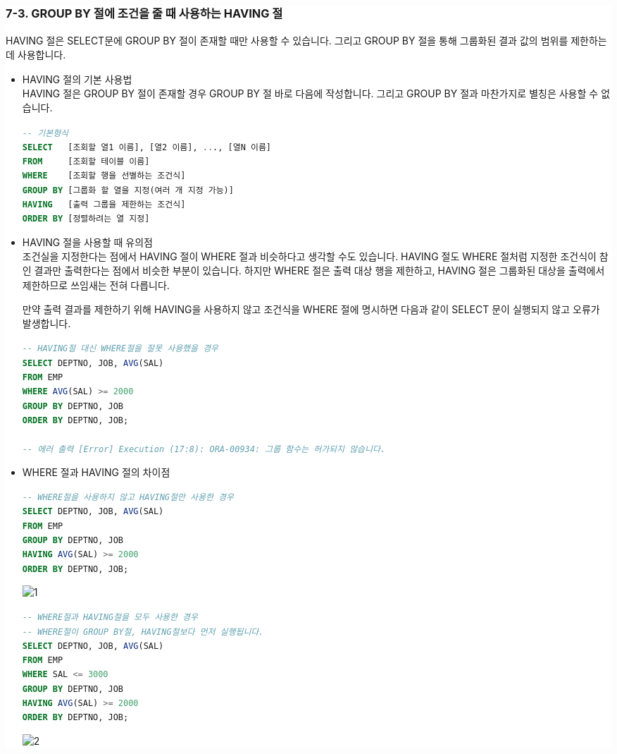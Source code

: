 ### 7-3. GROUP BY 절에 조건을 줄 때 사용하는 HAVING 절
HAVING 절은 SELECT문에 GROUP BY 절이 존재할 때만 사용할 수 있습니다. 그리고 GROUP BY 절을 통해 그룹화된 결과 값의 범위를 제한하는 데 사용합니다.

- HAVING 절의 기본 사용법<br>
  HAVING 절은 GROUP BY 절이 존재할 경우 GROUP BY 절 바로 다음에 작성합니다. 그리고 GROUP BY 절과 마찬가지로 별칭은 사용할 수 없습니다.
  ```SQL
  -- 기본형식
  SELECT   [조회할 열1 이름], [열2 이름], ..., [열N 이름]
  FROM     [조회할 테이블 이름]
  WHERE    [조회할 행을 선별하는 조건식]
  GROUP BY [그룹화 할 열을 지정(여러 개 지정 가능)]
  HAVING   [출력 그룹을 제한하는 조건식]
  ORDER BY [정렬하려는 열 지정]
  ```

- HAVING 절을 사용할 때 유의점<br>
  조건실을 지정한다는 점에서 HAVING 절이 WHERE 절과 비슷하다고 생각할 수도 있습니다. 
  HAVING 절도 WHERE 절처럼 지정한 조건식이 참인 결과만 출력한다는 점에서 비슷한 부분이 있습니다. 
  하지만 WHERE 절은 출력 대상 행을 제한하고, HAVING 절은 그룹화된 대상을 출력에서 제한하므로 쓰임새는 전혀 다릅니다.  
  
  만약 출력 결과를 제한하기 위해 HAVING을 사용하지 않고 조건식을 WHERE 절에 명시하면 다음과 같이 SELECT 문이 실행되지 않고 오류가 발생합니다.
  ```SQL
  -- HAVING절 대신 WHERE절을 잘못 사용했을 경우
  SELECT DEPTNO, JOB, AVG(SAL)
  FROM EMP
  WHERE AVG(SAL) >= 2000
  GROUP BY DEPTNO, JOB
  ORDER BY DEPTNO, JOB;

  -- 에러 출력 [Error] Execution (17:8): ORA-00934: 그룹 함수는 허가되지 않습니다.
  ```

- WHERE 절과 HAVING 절의 차이점
  ```SQL
  -- WHERE절을 사용하지 않고 HAVING절만 사용한 경우
  SELECT DEPTNO, JOB, AVG(SAL)
  FROM EMP
  GROUP BY DEPTNO, JOB
  HAVING AVG(SAL) >= 2000
  ORDER BY DEPTNO, JOB;
  ```
  ![1](https://github.com/hilim9/sql_study/assets/134352560/c893434d-fc16-441d-971a-dbe68dc7bc1f)

  ```SQL
  -- WHERE절과 HAVING절을 모두 사용한 경우
  -- WHERE절이 GROUP BY절, HAVING절보다 먼저 실행됩니다.
  SELECT DEPTNO, JOB, AVG(SAL)
  FROM EMP
  WHERE SAL <= 3000
  GROUP BY DEPTNO, JOB
  HAVING AVG(SAL) >= 2000
  ORDER BY DEPTNO, JOB;
  ```
  ![2](https://github.com/hilim9/sql_study/assets/134352560/6ac932ed-3d79-4593-a0f0-5718cdf621a9)
